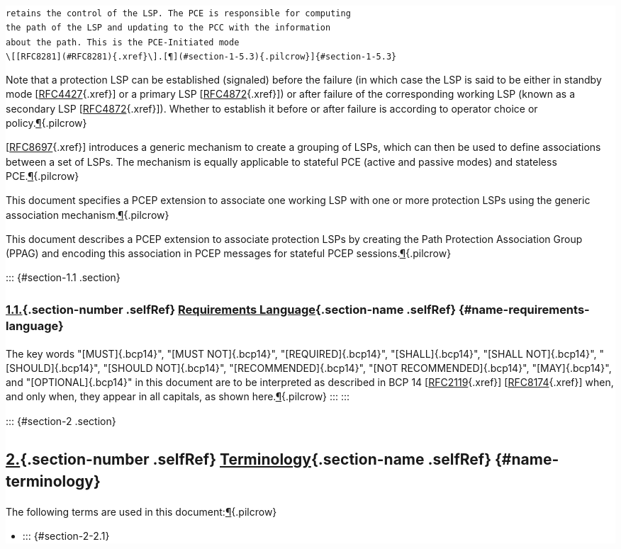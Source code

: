     retains the control of the LSP. The PCE is responsible for computing
    the path of the LSP and updating to the PCC with the information
    about the path. This is the PCE-Initiated mode
    \[[RFC8281](#RFC8281){.xref}\].[¶](#section-1-5.3){.pilcrow}]{#section-1-5.3}

Note that a protection LSP can be established (signaled) before the
failure (in which case the LSP is said to be either in standby mode
\[[RFC4427](#RFC4427){.xref}\] or a primary LSP
\[[RFC4872](#RFC4872){.xref}\]) or after failure of the corresponding
working LSP (known as a secondary LSP \[[RFC4872](#RFC4872){.xref}\]).
Whether to establish it before or after failure is according to operator
choice or policy.[¶](#section-1-6){.pilcrow}

\[[RFC8697](#RFC8697){.xref}\] introduces a generic mechanism to create
a grouping of LSPs, which can then be used to define associations
between a set of LSPs. The mechanism is equally applicable to stateful
PCE (active and passive modes) and stateless
PCE.[¶](#section-1-7){.pilcrow}

This document specifies a PCEP extension to associate one working LSP
with one or more protection LSPs using the generic association
mechanism.[¶](#section-1-8){.pilcrow}

This document describes a PCEP extension to associate protection LSPs by
creating the Path Protection Association Group (PPAG) and encoding this
association in PCEP messages for stateful PCEP
sessions.[¶](#section-1-9){.pilcrow}

::: {#section-1.1 .section}
### [1.1.](#section-1.1){.section-number .selfRef} [Requirements Language](#name-requirements-language){.section-name .selfRef} {#name-requirements-language}

The key words \"[MUST]{.bcp14}\", \"[MUST NOT]{.bcp14}\",
\"[REQUIRED]{.bcp14}\", \"[SHALL]{.bcp14}\", \"[SHALL NOT]{.bcp14}\",
\"[SHOULD]{.bcp14}\", \"[SHOULD NOT]{.bcp14}\",
\"[RECOMMENDED]{.bcp14}\", \"[NOT RECOMMENDED]{.bcp14}\",
\"[MAY]{.bcp14}\", and \"[OPTIONAL]{.bcp14}\" in this document are to be
interpreted as described in BCP 14 \[[RFC2119](#RFC2119){.xref}\]
\[[RFC8174](#RFC8174){.xref}\] when, and only when, they appear in all
capitals, as shown here.[¶](#section-1.1-1){.pilcrow}
:::
:::

::: {#section-2 .section}
## [2.](#section-2){.section-number .selfRef} [Terminology](#name-terminology){.section-name .selfRef} {#name-terminology}

The following terms are used in this
document:[¶](#section-2-1){.pilcrow}

-   ::: {#section-2-2.1}
